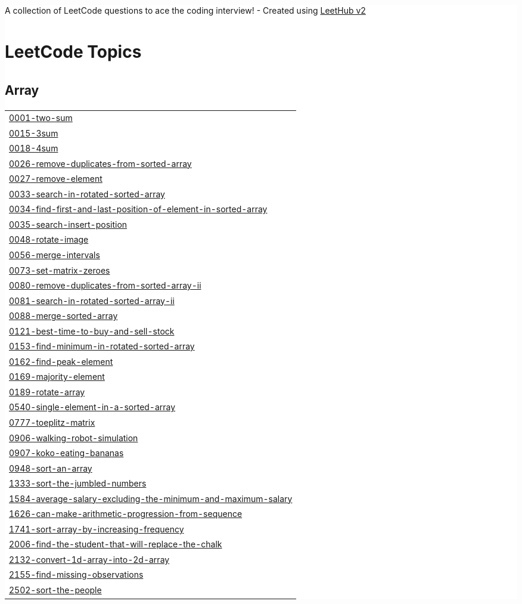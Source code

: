 A collection of LeetCode questions to ace the coding interview! - Created using [LeetHub v2](https://github.com/arunbhardwaj/LeetHub-2.0)

# LeetCode Topics
## Array
|  |
| ------- |
| [0001-two-sum](https://github.com/withsammi/Leetcode/tree/master/0001-two-sum) |
| [0015-3sum](https://github.com/withsammi/Leetcode/tree/master/0015-3sum) |
| [0018-4sum](https://github.com/withsammi/Leetcode/tree/master/0018-4sum) |
| [0026-remove-duplicates-from-sorted-array](https://github.com/withsammi/Leetcode-SOL/tree/master/0026-remove-duplicates-from-sorted-array) |
| [0027-remove-element](https://github.com/withsammi/Leetcode-SOL/tree/master/0027-remove-element) |
| [0033-search-in-rotated-sorted-array](https://github.com/withsammi/Leetcode/tree/master/0033-search-in-rotated-sorted-array) |
| [0034-find-first-and-last-position-of-element-in-sorted-array](https://github.com/withsammi/Leetcode/tree/master/0034-find-first-and-last-position-of-element-in-sorted-array) |
| [0035-search-insert-position](https://github.com/withsammi/Leetcode/tree/master/0035-search-insert-position) |
| [0048-rotate-image](https://github.com/withsammi/Leetcode/tree/master/0048-rotate-image) |
| [0056-merge-intervals](https://github.com/withsammi/Leetcode/tree/master/0056-merge-intervals) |
| [0073-set-matrix-zeroes](https://github.com/withsammi/Leetcode/tree/master/0073-set-matrix-zeroes) |
| [0080-remove-duplicates-from-sorted-array-ii](https://github.com/withsammi/Leetcode-SOL/tree/master/0080-remove-duplicates-from-sorted-array-ii) |
| [0081-search-in-rotated-sorted-array-ii](https://github.com/withsammi/Leetcode/tree/master/0081-search-in-rotated-sorted-array-ii) |
| [0088-merge-sorted-array](https://github.com/withsammi/Leetcode-SOL/tree/master/0088-merge-sorted-array) |
| [0121-best-time-to-buy-and-sell-stock](https://github.com/withsammi/Leetcode-SOL/tree/master/0121-best-time-to-buy-and-sell-stock) |
| [0153-find-minimum-in-rotated-sorted-array](https://github.com/withsammi/Leetcode/tree/master/0153-find-minimum-in-rotated-sorted-array) |
| [0162-find-peak-element](https://github.com/withsammi/Leetcode/tree/master/0162-find-peak-element) |
| [0169-majority-element](https://github.com/withsammi/Leetcode-SOL/tree/master/0169-majority-element) |
| [0189-rotate-array](https://github.com/withsammi/Leetcode-SOL/tree/master/0189-rotate-array) |
| [0540-single-element-in-a-sorted-array](https://github.com/withsammi/Leetcode/tree/master/0540-single-element-in-a-sorted-array) |
| [0777-toeplitz-matrix](https://github.com/withsammi/Leetcode/tree/master/0777-toeplitz-matrix) |
| [0906-walking-robot-simulation](https://github.com/withsammi/Leetcode/tree/master/0906-walking-robot-simulation) |
| [0907-koko-eating-bananas](https://github.com/withsammi/Leetcode/tree/master/0907-koko-eating-bananas) |
| [0948-sort-an-array](https://github.com/withsammi/Leetcode/tree/master/0948-sort-an-array) |
| [1333-sort-the-jumbled-numbers](https://github.com/withsammi/Leetcode/tree/master/1333-sort-the-jumbled-numbers) |
| [1584-average-salary-excluding-the-minimum-and-maximum-salary](https://github.com/withsammi/Leetcode/tree/master/1584-average-salary-excluding-the-minimum-and-maximum-salary) |
| [1626-can-make-arithmetic-progression-from-sequence](https://github.com/withsammi/Leetcode/tree/master/1626-can-make-arithmetic-progression-from-sequence) |
| [1741-sort-array-by-increasing-frequency](https://github.com/withsammi/Leetcode/tree/master/1741-sort-array-by-increasing-frequency) |
| [2006-find-the-student-that-will-replace-the-chalk](https://github.com/withsammi/Leetcode/tree/master/2006-find-the-student-that-will-replace-the-chalk) |
| [2132-convert-1d-array-into-2d-array](https://github.com/withsammi/Leetcode/tree/master/2132-convert-1d-array-into-2d-array) |
| [2155-find-missing-observations](https://github.com/withsammi/Leetcode/tree/master/2155-find-missing-observations) |
| [2502-sort-the-people](https://github.com/withsammi/Leetcode/tree/master/2502-sort-the-people) |